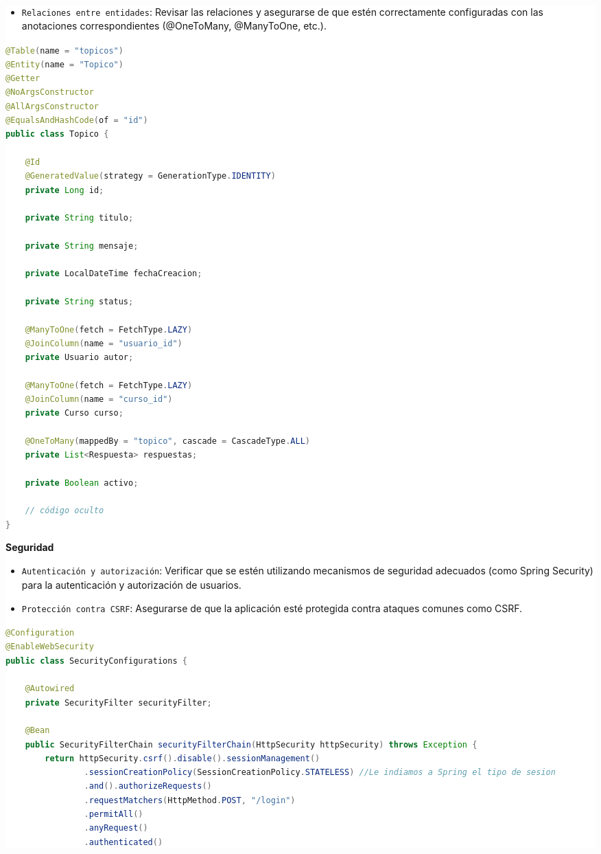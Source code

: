 - `Relaciones entre entidades`: Revisar las relaciones y asegurarse de que estén correctamente configuradas con las anotaciones correspondientes (@OneToMany, @ManyToOne, etc.).

```java
@Table(name = "topicos")
@Entity(name = "Topico")
@Getter
@NoArgsConstructor
@AllArgsConstructor
@EqualsAndHashCode(of = "id")
public class Topico {

    @Id
    @GeneratedValue(strategy = GenerationType.IDENTITY)
    private Long id;

    private String titulo;

    private String mensaje;

    private LocalDateTime fechaCreacion;

    private String status;

    @ManyToOne(fetch = FetchType.LAZY)
    @JoinColumn(name = "usuario_id")
    private Usuario autor;

    @ManyToOne(fetch = FetchType.LAZY)
    @JoinColumn(name = "curso_id")
    private Curso curso;

    @OneToMany(mappedBy = "topico", cascade = CascadeType.ALL)
    private List<Respuesta> respuestas;

    private Boolean activo;

    // código oculto
}
```

**Seguridad**
- `Autenticación y autorización`: Verificar que se estén utilizando mecanismos de seguridad adecuados (como Spring Security) para la autenticación y autorización de usuarios.

- `Protección contra CSRF`: Asegurarse de que la aplicación esté protegida contra ataques comunes como CSRF.

```java
@Configuration
@EnableWebSecurity
public class SecurityConfigurations {

    @Autowired
    private SecurityFilter securityFilter;

    @Bean
    public SecurityFilterChain securityFilterChain(HttpSecurity httpSecurity) throws Exception {
        return httpSecurity.csrf().disable().sessionManagement()
                .sessionCreationPolicy(SessionCreationPolicy.STATELESS) //Le indiamos a Spring el tipo de sesion
                .and().authorizeRequests()
                .requestMatchers(HttpMethod.POST, "/login")
                .permitAll()
                .anyRequest()
                .authenticated()
```